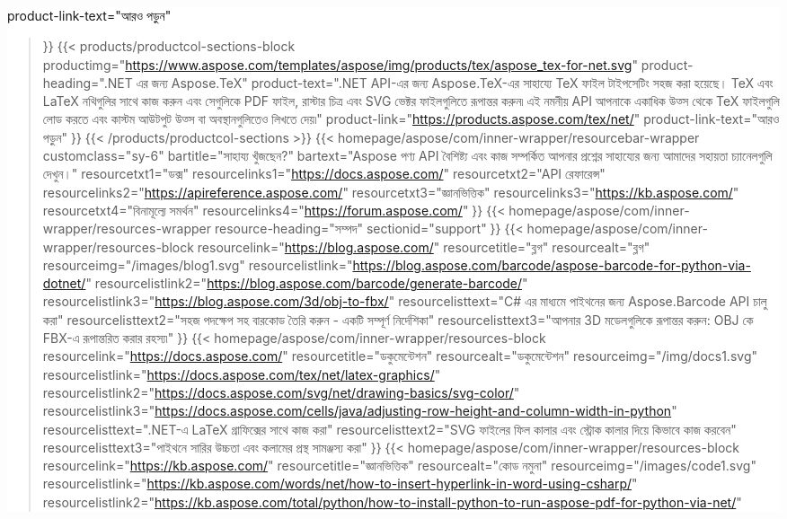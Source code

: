 product-link-text="আরও পড়ুন"
>}}
{{< products/productcol-sections-block
productimg="https://www.aspose.com/templates/aspose/img/products/tex/aspose_tex-for-net.svg"
product-heading=".NET এর জন্য Aspose.TeX"
product-text=".NET API-এর জন্য Aspose.TeX-এর সাহায্যে TeX ফাইল টাইপসেটিং সহজ করা হয়েছে। TeX এবং LaTeX নথিগুলির সাথে কাজ করুন এবং সেগুলিকে PDF ফাইল, রাস্টার চিত্র এবং SVG ভেক্টর ফাইলগুলিতে রূপান্তর করুন৷ এই নমনীয় API আপনাকে একাধিক উত্স থেকে TeX ফাইলগুলি লোড করতে এবং কাস্টম আউটপুট উত্স বা অবস্থানগুলিতেও লিখতে দেয়৷"
product-link="https://products.aspose.com/tex/net/"
product-link-text="আরও পড়ুন"
>}}
{{< /products/productcol-sections >}}
{{< homepage/aspose/com/inner-wrapper/resourcebar-wrapper
customclass="sy-6"
bartitle="সাহায্য খুঁজছেন?"
bartext="Aspose পণ্য API বৈশিষ্ট্য এবং কাজ সম্পর্কিত আপনার প্রশ্নের সাহায্যের জন্য আমাদের সহায়তা চ্যানেলগুলি দেখুন।"
resourcetxt1="ডক্স"
resourcelinks1="https://docs.aspose.com/"
resourcetxt2="API রেফারেন্স"
resourcelinks2="https://apireference.aspose.com/"
resourcetxt3="জ্ঞানভিত্তিক"
resourcelinks3="https://kb.aspose.com/"
resourcetxt4="বিনামূল্যে সমর্থন"
resourcelinks4="https://forum.aspose.com/"
>}}
{{< homepage/aspose/com/inner-wrapper/resources-wrapper
resource-heading="সম্পদ"
sectionid="support"
>}}
{{< homepage/aspose/com/inner-wrapper/resources-block
resourcelink="https://blog.aspose.com/"
resourcetitle="ব্লগ"
resourcealt="ব্লগ"
resourceimg="/images/blog1.svg"
resourcelistlink="https://blog.aspose.com/barcode/aspose-barcode-for-python-via-dotnet/"
resourcelistlink2="https://blog.aspose.com/barcode/generate-barcode/"
resourcelistlink3="https://blog.aspose.com/3d/obj-to-fbx/"
resourcelisttext="C# এর মাধ্যমে পাইথনের জন্য Aspose.Barcode API চালু করা"
resourcelisttext2="সহজ পদক্ষেপ সহ বারকোড তৈরি করুন - একটি সম্পূর্ণ নির্দেশিকা"
resourcelisttext3="আপনার 3D মডেলগুলিকে রূপান্তর করুন: OBJ কে FBX-এ রূপান্তরিত করার রহস্য৷"
>}}
{{< homepage/aspose/com/inner-wrapper/resources-block
resourcelink="https://docs.aspose.com/"
resourcetitle="ডকুমেন্টেশন"
resourcealt="ডকুমেন্টেশন"
resourceimg="/img/docs1.svg"
resourcelistlink="https://docs.aspose.com/tex/net/latex-graphics/"
resourcelistlink2="https://docs.aspose.com/svg/net/drawing-basics/svg-color/"
resourcelistlink3="https://docs.aspose.com/cells/java/adjusting-row-height-and-column-width-in-python"
resourcelisttext=".NET-এ LaTeX গ্রাফিক্সের সাথে কাজ করা"
resourcelisttext2="SVG ফাইলের ফিল কালার এবং স্ট্রোক কালার দিয়ে কিভাবে কাজ করবেন"
resourcelisttext3="পাইথনে সারির উচ্চতা এবং কলামের প্রস্থ সামঞ্জস্য করা"
>}}
{{< homepage/aspose/com/inner-wrapper/resources-block
resourcelink="https://kb.aspose.com/"
resourcetitle="জ্ঞানভিত্তিক"
resourcealt="কোড নমুনা"
resourceimg="/images/code1.svg"
resourcelistlink="https://kb.aspose.com/words/net/how-to-insert-hyperlink-in-word-using-csharp/"
resourcelistlink2="https://kb.aspose.com/total/python/how-to-install-python-to-run-aspose-pdf-for-python-via-net/"